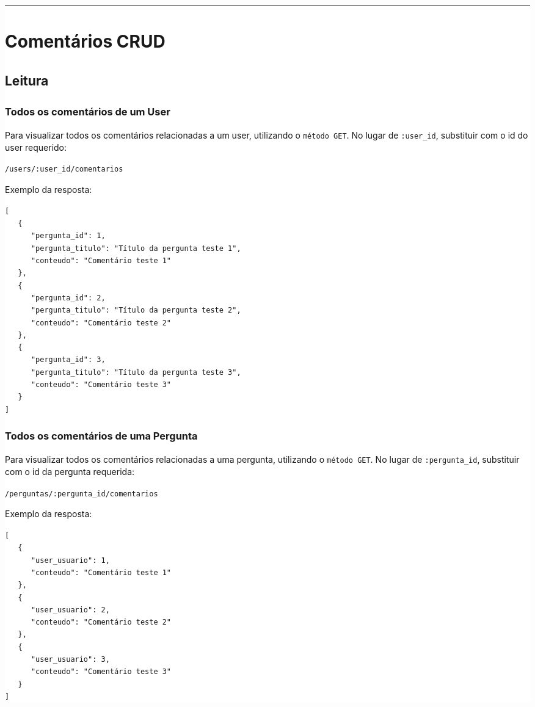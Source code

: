 ___
# Comentários CRUD

## Leitura

### Todos os comentários de um User
Para visualizar todos os comentários relacionadas a um user, utilizando o `método GET`.
No lugar de `:user_id`, substituir com o id do user requerido:
```
/users/:user_id/comentarios
```
Exemplo da resposta:
```
[
   {
      "pergunta_id": 1,
      "pergunta_titulo": "Título da pergunta teste 1",
      "conteudo": "Comentário teste 1"
   },
   {
      "pergunta_id": 2,
      "pergunta_titulo": "Título da pergunta teste 2",
      "conteudo": "Comentário teste 2"
   },
   {
      "pergunta_id": 3,
      "pergunta_titulo": "Título da pergunta teste 3",
      "conteudo": "Comentário teste 3"
   }
]
```

### Todos os comentários de uma Pergunta
Para visualizar todos os comentários relacionadas a uma pergunta, utilizando o `método GET`.
No lugar de `:pergunta_id`, substituir com o id da pergunta requerida:
```
/perguntas/:pergunta_id/comentarios
```
Exemplo da resposta:
```
[
   {
      "user_usuario": 1,
      "conteudo": "Comentário teste 1"
   },
   {
      "user_usuario": 2,
      "conteudo": "Comentário teste 2"
   },
   {
      "user_usuario": 3,
      "conteudo": "Comentário teste 3"
   }
]
```
